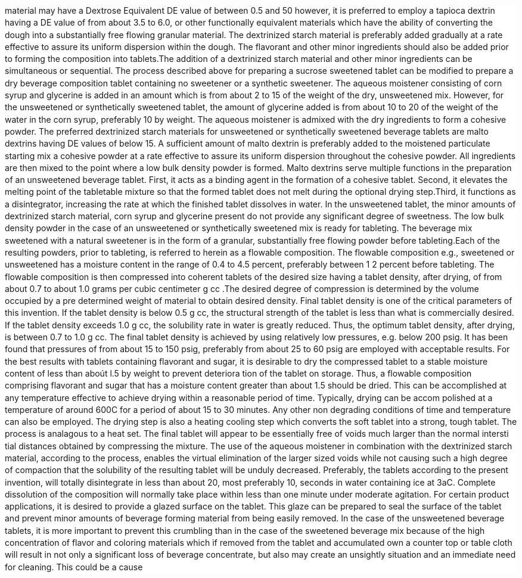 material may have a Dextrose Equivalent DE value of between 0.5 and 50 however, it is preferred to employ a tapioca dextrin having a DE value of from about 3.5 to 6.0, or other functionally equivalent materials which have the ability of converting the dough into a substantially free flowing granular material. The dextrinized starch material is preferably added gradually at a rate effective to assure its uniform dispersion within the dough. The flavorant and other minor ingredients should also be added prior to forming the composition into tablets.The addition of a dextrinized starch material and other minor ingredients can be simultaneous or sequential. The process described above for preparing a sucrose sweetened tablet can be modified to prepare a dry beverage composition tablet containing no sweetener or a synthetic sweetener. The aqueous moistener consisting of corn syrup and glycerine is added in an amount which is from about 2 to 15 of the weight of the dry, unsweetened mix. However, for the unsweetened or synthetically sweetened tablet, the amount of glycerine added is from about 10 to 20 of the weight of the water in the corn syrup, preferably 10 by weight. The aqueous moistener is admixed with the dry ingredients to form a cohesive powder. The preferred dextrinized starch materials for unsweetened or synthetically sweetened beverage tablets are malto dextrins having DE values of below 15. A sufficient amount of malto dextrin is preferably added to the moistened particulate starting mix a cohesive powder at a rate effective to assure its uniform dispersion throughout the cohesive powder. All ingredients are then mixed to the point where a low bulk density powder is formed. Malto dextrins serve multiple functions in the preparation of an unsweetened beverage tablet. First, it acts as a binding agent in the formation of a cohesive tablet. Second, it elevates the melting point of the tabletable mixture so that the formed tablet does not melt during the optional drying step.Third, it functions as a disintegrator, increasing the rate at which the finished tablet dissolves in water. In the unsweetened tablet, the minor amounts of dextrinized starch material, corn syrup and glycerine present do not provide any significant degree of sweetness. The low bulk density powder in the case of an unsweetened or synthetically sweetened mix is ready for tableting. The beverage mix sweetened with a natural sweetener is in the form of a granular, substantially free flowing powder before tableting.Each of the resulting powders, prior to tableting, is referred to herein as a flowable composition. The flowable composition e.g., sweetened or unsweetened has a moisture content in the range of 0.4 to 4.5 percent, preferably between 1 2 percent before tableting. The flowable composition is then compressed into coherent tablets of the desired size having a tablet density, after drying, of from about 0.7 to about 1.0 grams per cubic centimeter g cc .The desired degree of compression is determined by the volume occupied by a pre determined weight of material to obtain desired density. Final tablet density is one of the critical parameters of this invention. If the tablet density is below 0.5 g cc, the structural strength of the tablet is less than what is commercially desired. If the tablet density exceeds 1.0 g cc, the solubility rate in water is greatly reduced. Thus, the optimum tablet density, after drying, is between 0.7 to 1.0 g cc. The final tablet density is achieved by using relatively low pressures, e.g. below 200 psig. It has been found that pressures of from about 15 to 150 psig, preferably from about 25 to 60 psig are employed with acceptable results. For the best results with tablets containing flavorant and sugar, it is desirable to dry the compressed tablet to a stable moisture content of less than aboút l.5 by weight to prevent deteriora tion of the tablet on storage. Thus, a flowable composition comprising flavorant and sugar that has a moisture content greater than about 1.5 should be dried. This can be accomplished at any temperature effective to achieve drying within a reasonable period of time. Typically, drying can be accom polished at a temperature of around 600C for a period of about 15 to 30 minutes. Any other non degrading conditions of time and temperature can also be employed. The drying step is also a heating cooling step which converts the soft tablet into a strong, tough tablet. The process is analagous to a heat set. The final tablet will appear to be essentially free of voids much larger than the normal intersti tial distances obtained by compressing the mixture. The use of the aqueous moistener in combination with the dextrinized starch material, according to the process, enables the virtual elimination of the larger sized voids while not causing such a high degree of compaction that the solubility of the resulting tablet will be unduly decreased. Preferably, the tablets according to the present invention, will totally disintegrate in less than about 20, most preferably 10, seconds in water containing ice at 3aC. Complete dissolution of the composition will normally take place within less than one minute under moderate agitation. For certain product applications, it is desired to provide a glazed surface on the tablet. This glaze can be prepared to seal the surface of the tablet and prevent minor amounts of beverage forming material from being easily removed. In the case of the unsweetened beverage tablets, it is more important to prevent this crumbling than in the case of the sweetened beverage mix because of the high concentration of flavor and coloring materials which if removed from the tablet and accumulated own a counter top or table cloth will result in not only a significant loss of beverage concentrate, but also may create an unsightly situation and an immediate need for cleaning. This could be a cause